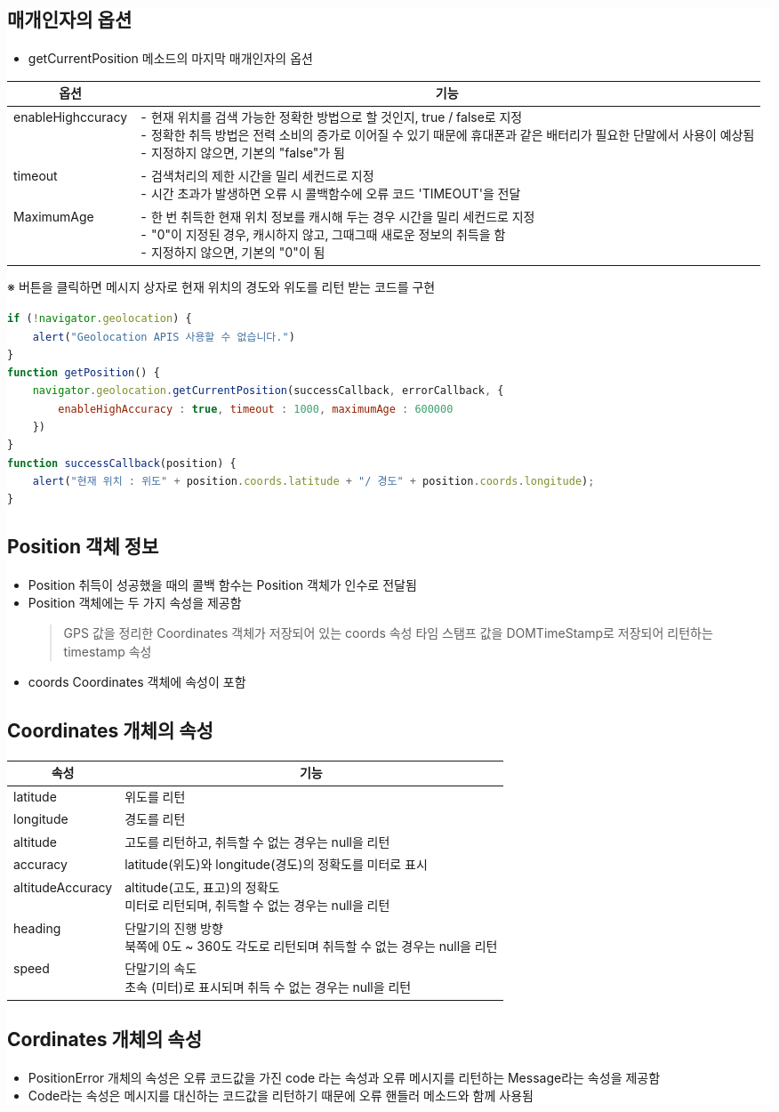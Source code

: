 ## 매개인자의 옵션
* getCurrentPosition 메소드의 마지막 매개인자의 옵션 

| 옵션 | 기능 | 
|---|---|
| enableHighccuracy | - 현재 위치를 검색 가능한 정확한 방법으로 할 것인지, true / false로 지정 <br>- 정확한 취득 방법은 전력 소비의 증가로 이어질 수 있기 때문에 휴대폰과 같은 배터리가 필요한 단말에서 사용이 예상됨<br>- 지정하지 않으면, 기본의 "false"가 됨 |
| timeout | - 검색처리의 제한 시간을 밀리 세컨드로 지정 <br>- 시간 초과가 발생하면 오류 시 콜백함수에 오류 코드 'TIMEOUT'을 전달 |
| MaximumAge | - 한 번 취득한 현재 위치 정보를 캐시해 두는 경우 시간을 밀리 세컨드로 지정 <br>- "0"이 지정된 경우, 캐시하지 않고, 그때그때 새로운 정보의 취득을 함 <br> - 지정하지 않으면, 기본의 "0"이 됨 |

※ 버튼을 클릭하면 메시지 상자로 현재 위치의 경도와 위도를 리턴 받는 코드를 구현

```js
if (!navigator.geolocation) { 
    alert("Geolocation APIS 사용할 수 없습니다.") 
} 
function getPosition() { 
    navigator.geolocation.getCurrentPosition(successCallback, errorCallback, { 
        enableHighAccuracy : true, timeout : 1000, maximumAge : 600000 
    }) 
} 
function successCallback(position) { 
    alert("현재 위치 : 위도" + position.coords.latitude + "/ 경도" + position.coords.longitude); 
}
```
## Position 객체 정보 
* Position 취득이 성공했을 때의 콜백 함수는 Position 객체가 인수로 전달됨 
* Position 객체에는 두 가지 속성을 제공함 
  > GPS 값을 정리한 Coordinates 객체가 저장되어 있는 coords 속성 
  > 타임 스탬프 값을 DOMTimeStamp로 저장되어 리턴하는 timestamp 속성 
* coords Coordinates 객체에 속성이 포함 

## Coordinates 개체의 속성 
| 속성 | 기능 | 
|---|---|
| latitude | 위도를 리턴 | 
| longitude | 경도를 리턴 | 
| altitude | 고도를 리턴하고, 취득할 수 없는 경우는 null을 리턴 | 
| accuracy | latitude(위도)와 longitude(경도)의 정확도를 미터로 표시 | 
| altitudeAccuracy | altitude(고도, 표고)의 정확도 <br>미터로 리턴되며, 취득할 수 없는 경우는 null을 리턴 | 
| heading | 단말기의 진행 방향 <br>북쪽에 0도 \~ 360도 각도로 리턴되며 취득할 수 없는 경우는 null을 리턴 | 
| speed | 단말기의 속도 <br>초속 (미터)로 표시되며 취득 수 없는 경우는 null을 리턴 

## Cordinates 개체의 속성 
* PositionError 개체의 속성은 오류 코드값을 가진 code 라는 속성과 오류 메시지를 리턴하는 Message라는 속성을 제공함 
* Code라는 속성은 메시지를 대신하는 코드값을 리턴하기 때문에 오류 핸들러 메소드와 함께 사용됨 
